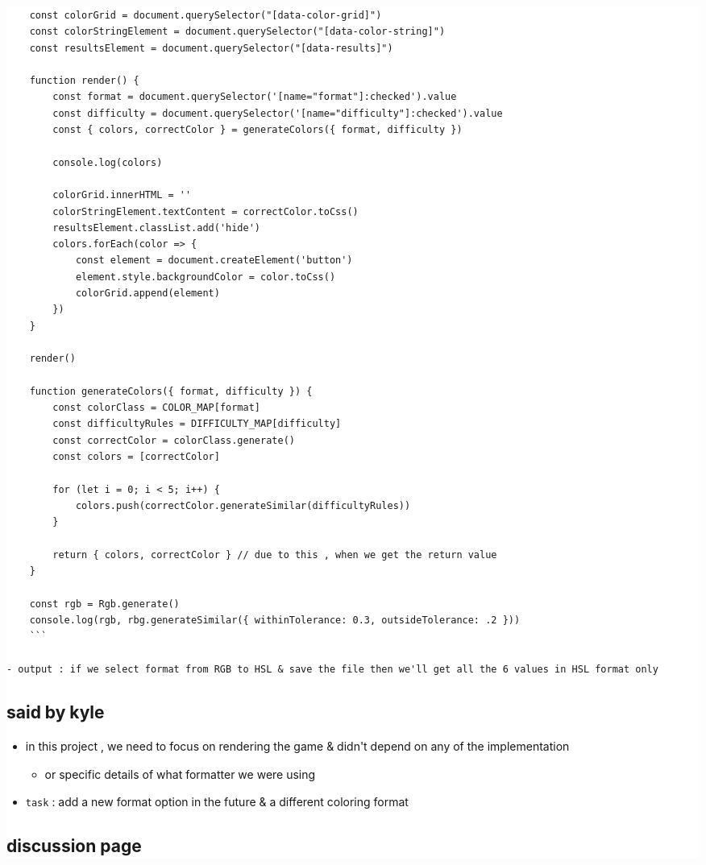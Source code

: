         const colorGrid = document.querySelector("[data-color-grid]")
        const colorStringElement = document.querySelector("[data-color-string]")
        const resultsElement = document.querySelector("[data-results]")

        function render() {
            const format = document.querySelector('[name="format"]:checked').value
            const difficulty = document.querySelector('[name="difficulty"]:checked').value
            const { colors, correctColor } = generateColors({ format, difficulty })

            console.log(colors)

            colorGrid.innerHTML = ''
            colorStringElement.textContent = correctColor.toCss()
            resultsElement.classList.add('hide') 
            colors.forEach(color => {
                const element = document.createElement('button')
                element.style.backgroundColor = color.toCss()
                colorGrid.append(element)
            })
        }

        render()

        function generateColors({ format, difficulty }) {
            const colorClass = COLOR_MAP[format]
            const difficultyRules = DIFFICULTY_MAP[difficulty]
            const correctColor = colorClass.generate() 
            const colors = [correctColor]

            for (let i = 0; i < 5; i++) {
                colors.push(correctColor.generateSimilar(difficultyRules))
            }

            return { colors, correctColor } // due to this , when we get the return value 
        }

        const rgb = Rgb.generate()
        console.log(rgb, rbg.generateSimilar({ withinTolerance: 0.3, outsideTolerance: .2 }))
        ```
    
    - output : if we select format from RGB to HSL & save the file then we'll get all the 6 values in HSL format only

## said by kyle 

- in this project , we need to focus on rendering the game & didn't depend on any of the implementation
    - or specific details of what formatter we were using 

- `task` : add a new format option in the future & a different coloring format 

## discussion page
